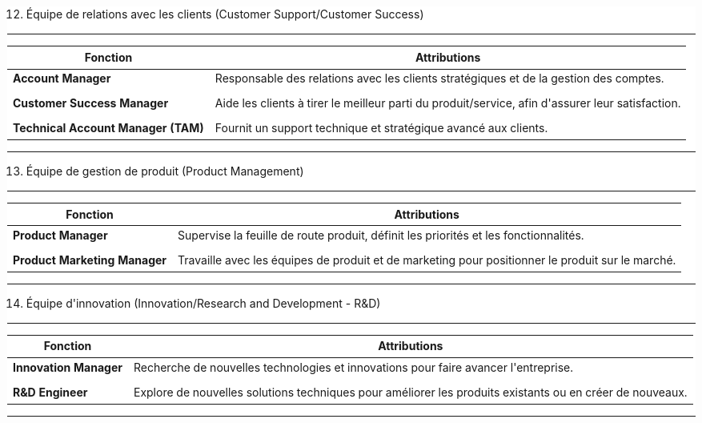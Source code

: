 
12. Équipe de relations avec les clients (Customer Support/Customer Success)
---------------------------------------------------------------------------------------------------------------------------------------------------
| Fonction                          |Attributions                                                                                                 |
| --------------------------------  |-------------------------------------------------------------------------------------------------------------|
|**Account Manager**                |Responsable des relations avec les clients stratégiques et de la gestion des comptes.                        |
|                                   |                                                                                                             |
|**Customer Success Manager**       |Aide les clients à tirer le meilleur parti du produit/service, afin d'assurer leur satisfaction.             |
|                                   |                                                                                                             |
|**Technical Account Manager (TAM)**|Fournit un support technique et stratégique avancé aux clients.                                              |
---------------------------------------------------------------------------------------------------------------------------------------------------


13. Équipe de gestion de produit (Product Management)
---------------------------------------------------------------------------------------------------------------------------------------------------
| Fonction                          |Attributions                                                                                                 |
| --------------------------------  |-------------------------------------------------------------------------------------------------------------|
|**Product Manager**                |Supervise la feuille de route produit, définit les priorités et les fonctionnalités.                         |
|                                   |                                                                                                             |
|**Product Marketing Manager**      |Travaille avec les équipes de produit et de marketing pour positionner le produit sur le marché.             |
---------------------------------------------------------------------------------------------------------------------------------------------------
 

14. Équipe d'innovation (Innovation/Research and Development - R&D)
---------------------------------------------------------------------------------------------------------------------------------------------------
| Fonction                          |Attributions                                                                                                 |
| --------------------------------  |-------------------------------------------------------------------------------------------------------------|
|**Innovation Manager**             |Recherche de nouvelles technologies et innovations pour faire avancer l'entreprise.                          |
|                                   |                                                                                                             |
|**R&D Engineer**                   |Explore de nouvelles solutions techniques pour améliorer les produits existants ou en créer de nouveaux.     |
---------------------------------------------------------------------------------------------------------------------------------------------------